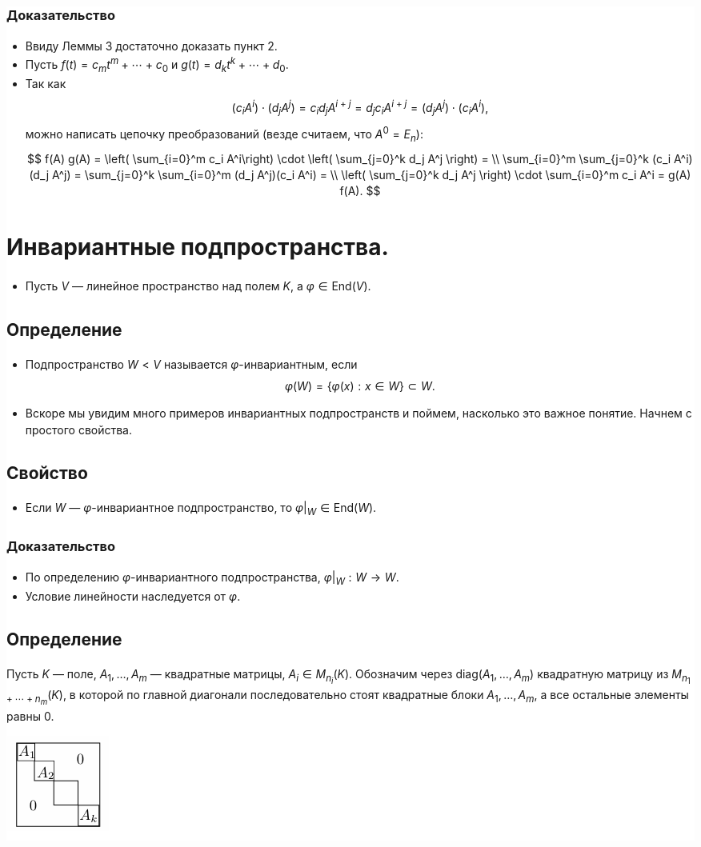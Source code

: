 ### Доказательство

- Ввиду Леммы 3 достаточно доказать пункт 2.
- Пусть $f(t) = c_m t^m + \cdots + c_0$ и $g(t) = d_k t^k + \cdots + d_0$.
- Так как
  $$
  (c_i A^i) \cdot (d_j A^j) = c_i d_j A^{i+j} = d_j c_i A^{i+j} = (d_j A^j) \cdot (c_i A^i),
  $$
  можно написать цепочку преобразований (везде считаем, что $A^0 = E_n$):
  $$
  f(A) g(A) =
  \left( \sum_{i=0}^m c_i A^i\right)  \cdot \left( \sum_{j=0}^k d_j A^j \right) = \\
  \sum_{i=0}^m \sum_{j=0}^k (c_i A^i)(d_j A^j) =
  \sum_{j=0}^k \sum_{i=0}^m (d_j A^j)(c_i A^i) = \\
  \left( \sum_{j=0}^k d_j A^j \right) \cdot \sum_{i=0}^m c_i A^i = g(A) f(A).
  $$

# Инвариантные подпространства.

- Пусть $V$ — линейное пространство над полем $K$, а $\varphi \in \text{End}(V)$.

## Определение

- Подпространство $W < V$ называется $\varphi$-инвариантным, если
  $$
  \varphi(W) = \{\varphi(x) : x \in W\} \subset W.
  $$

- Вскоре мы увидим много примеров инвариантных подпространств и поймем, насколько это важное понятие. Начнем с простого свойства.

## Свойство

- Если $W$ — $\varphi$-инвариантное подпространство, то $\varphi|_W \in \text{End}(W)$.

### Доказательство

- По определению $\varphi$-инвариантного подпространства, $\varphi|_W : W \to W$.
- Условие линейности наследуется от $\varphi$.

## Определение

Пусть $K$ — поле, $A_1, \ldots, A_m$ — квадратные матрицы, $A_i \in M_{n_i}(K)$. Обозначим через $\text{diag}(A_1, \ldots, A_m)$ квадратную матрицу из $M_{n_1 + \cdots + n_m}(K)$, в которой по главной диагонали последовательно стоят квадратные блоки $A_1, \ldots, A_m$, а все остальные элементы равны $0$.

![Рисунок a](https://github.com/wwwyssa/wwwyssa_in_itmo/blob/main/sexia_part2/algebra/3.png?raw=true)
